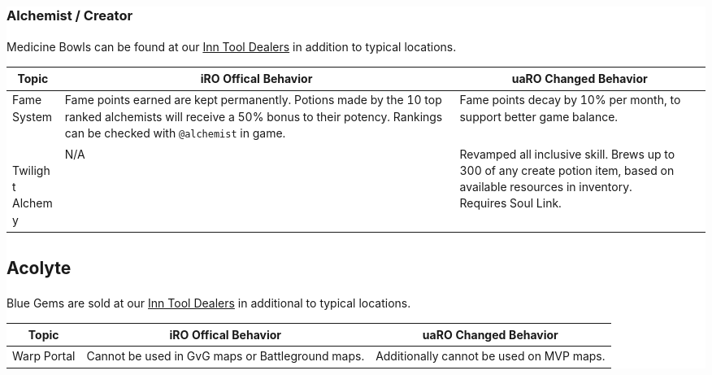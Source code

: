 

### Alchemist / Creator
Medicine Bowls can be found at our [Inn Tool Dealers](Dealers.md#enhanced-tool-dealer) in addition to typical locations.

<div class="class-changes-table">
    <table>
        <thead>
            <tr>
                <th>Topic</th>
                <th>iRO Offical Behavior</th>
                <th>uaRO Changed Behavior</th>
            </tr>
        </thead>
        <tbody>
            <tr>
                <td>Fame System</td>
                <td>Fame points earned are kept permanently. Potions made by the 10 top ranked alchemists will receive a 50% bonus to their potency. Rankings can be checked with <code>@alchemist</code> in game.</td>
                <td>Fame points decay by 10% per month, to support better game balance.</td>
            </tr>
            <tr>
                <td><img src="../img/Class_Changes/am_twilight3.gif" alt="">Twilight Alchemy</td>
                <td>N/A</td>
                <td>
                    Revamped all inclusive skill. Brews up to 300 of any create potion item, based on available resources in inventory.<br>
                    Requires Soul Link.
                </td>
            </tr>
        </tbody>
    </table>
</div>





## Acolyte
Blue Gems are sold at our [Inn Tool Dealers](Dealers.md#enhanced-tool-dealer) in additional to typical locations.


<div class="class-changes-table">
    <table>
        <thead>
            <tr>
                <th>Topic</th>
                <th>iRO Offical Behavior</th>
                <th>uaRO Changed Behavior</th>
            </tr>
        </thead>
        <tbody>
            <tr>
                <td><img src="../img/Class_Changes/al_warp.gif" alt="">Warp Portal</td>
                <td>Cannot be used in GvG maps or Battleground maps.</td>
                <td>Additionally cannot be used on MVP maps. </td>
            </tr>
        </tbody>
    </table>
</div>
